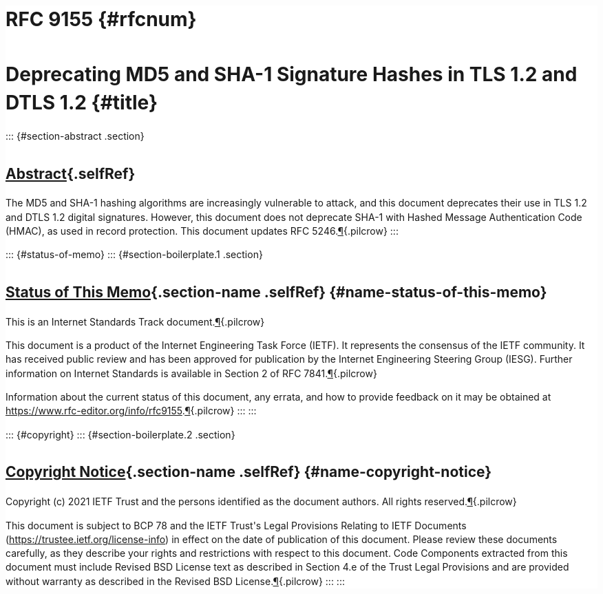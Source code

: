 # RFC 9155 {#rfcnum}

# Deprecating MD5 and SHA-1 Signature Hashes in TLS 1.2 and DTLS 1.2 {#title}

::: {#section-abstract .section}
## [Abstract](#abstract){.selfRef}

The MD5 and SHA-1 hashing algorithms are increasingly vulnerable to
attack, and this document deprecates their use in TLS 1.2 and DTLS 1.2
digital signatures. However, this document does not deprecate SHA-1 with
Hashed Message Authentication Code (HMAC), as used in record protection.
This document updates RFC 5246.[¶](#section-abstract-1){.pilcrow}
:::

::: {#status-of-memo}
::: {#section-boilerplate.1 .section}
## [Status of This Memo](#name-status-of-this-memo){.section-name .selfRef} {#name-status-of-this-memo}

This is an Internet Standards Track
document.[¶](#section-boilerplate.1-1){.pilcrow}

This document is a product of the Internet Engineering Task Force
(IETF). It represents the consensus of the IETF community. It has
received public review and has been approved for publication by the
Internet Engineering Steering Group (IESG). Further information on
Internet Standards is available in Section 2 of RFC
7841.[¶](#section-boilerplate.1-2){.pilcrow}

Information about the current status of this document, any errata, and
how to provide feedback on it may be obtained at
<https://www.rfc-editor.org/info/rfc9155>.[¶](#section-boilerplate.1-3){.pilcrow}
:::
:::

::: {#copyright}
::: {#section-boilerplate.2 .section}
## [Copyright Notice](#name-copyright-notice){.section-name .selfRef} {#name-copyright-notice}

Copyright (c) 2021 IETF Trust and the persons identified as the document
authors. All rights reserved.[¶](#section-boilerplate.2-1){.pilcrow}

This document is subject to BCP 78 and the IETF Trust\'s Legal
Provisions Relating to IETF Documents
(<https://trustee.ietf.org/license-info>) in effect on the date of
publication of this document. Please review these documents carefully,
as they describe your rights and restrictions with respect to this
document. Code Components extracted from this document must include
Revised BSD License text as described in Section 4.e of the Trust Legal
Provisions and are provided without warranty as described in the Revised
BSD License.[¶](#section-boilerplate.2-2){.pilcrow}
:::
:::
